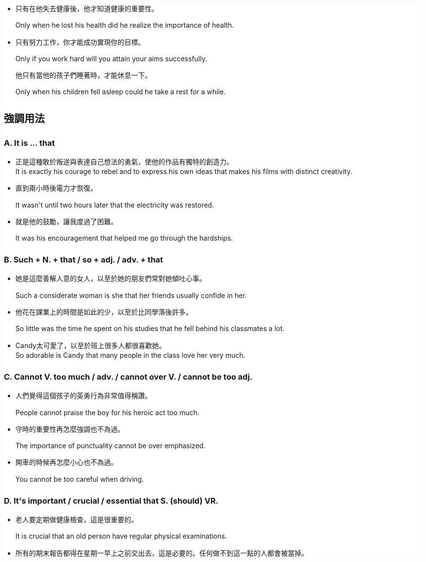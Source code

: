 *   只有在他失去健康後，他才知道健康的重要性。

    Only when he lost his health did he realize the importance of health.
*   只有努力工作，你才能成功實現你的目標。

    Only if you work hard will you attain your aims successfully.

    他只有當他的孩子們睡著時，才能休息一下。

    Only when his children fell asleep could he take a rest for a while.

## 強調用法

### A. It is ... that

* 正是這種敢於叛逆與表達自己想法的勇氣，使他的作品有獨特的創造力。\
  It is exactly his courage to rebel and to express his own ideas that makes his films with distinct creativity.
*   直到兩小時後電力才恢復。

    It wasn't until two hours later that the electricity was restored.
*   就是他的鼓勵，讓我度過了困難。

    It was his encouragement that helped me go through the hardships.

### B. Such + N. + that / so + adj. / adv. + that

*   她是這麼善解人意的女人，以至於她的朋友們常對她傾吐心事。

    Such a considerate woman is she that her friends usually confide in her.
*   他花在課業上的時間是如此的少，以至於比同學落後許多。

    So little was the time he spent on his studies that he fell behind his classmates a lot.
* Candy太可愛了，以至於班上很多人都很喜歡她。\
  So adorable is Candy that many people in the class love her very much.

### C. Cannot V. too much / adv. / cannot over V. / cannot be too adj.

*   人們覺得這個孩子的英勇行為非常值得稱讚。

    People cannot praise the boy for his heroic act too much.
*   守時的重要性再怎麼強調也不為過。

    The importance of punctuality cannot be over emphasized.
*   開車的時候再怎麼小心也不為過。

    You cannot be too careful when driving.

### D. **It's important / crucial / essential that S. (should) VR.**

*   老人要定期做健康檢查，這是很重要的。

    It is crucial that an old person have regular physical examinations.
*   所有的期末報告都得在星期一早上之前交出去，這是必要的。任何做不到這一點的人都會被當掉。
